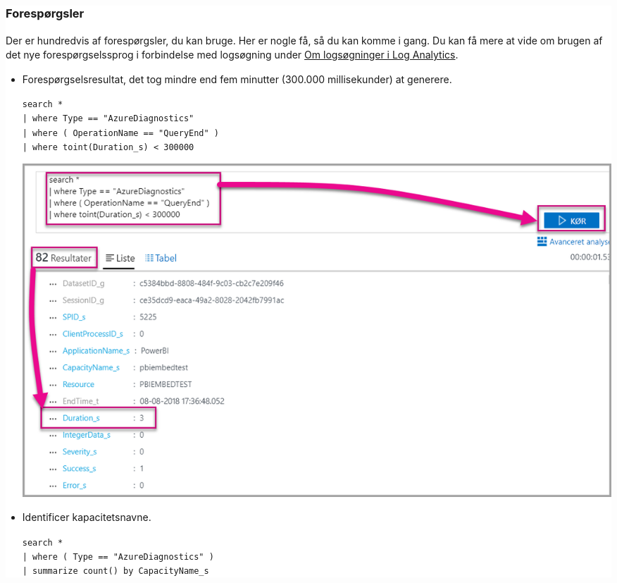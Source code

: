 ### <a name="queries"></a>Forespørgsler

Der er hundredvis af forespørgsler, du kan bruge. Her er nogle få, så du kan komme i gang. Du kan få mere at vide om brugen af det nye forespørgselssprog i forbindelse med logsøgning under [Om logsøgninger i Log Analytics](https://docs.microsoft.com/azure/log-analytics/log-analytics-log-search).

* Forespørgselsresultat, det tog mindre end fem minutter (300.000 millisekunder) at generere.

    ```
    search *
    | where Type == "AzureDiagnostics"
    | where ( OperationName == "QueryEnd" )
    | where toint(Duration_s) < 300000
    ```

    ![Forespørgselsresultater for varighed](media/azure-pbie-diag-logs/azure-pbie-diag-logs-analytics-duration-query.png)

* Identificer kapacitetsnavne.

    ```
    search *
    | where ( Type == "AzureDiagnostics" )
    | summarize count() by CapacityName_s 
    ```
